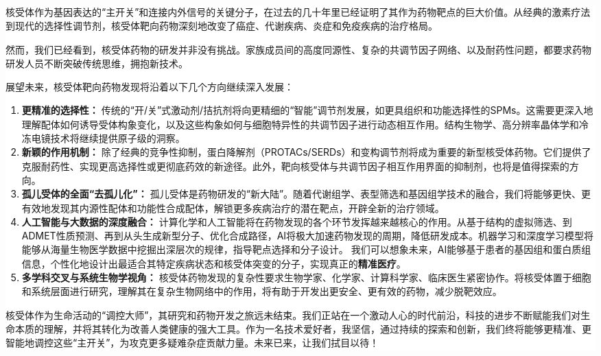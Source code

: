 核受体作为基因表达的“主开关”和连接内外信号的关键分子，在过去的几十年里已经证明了其作为药物靶点的巨大价值。从经典的激素疗法到现代的选择性调节剂，核受体靶向药物深刻地改变了癌症、代谢疾病、炎症和免疫疾病的治疗格局。

然而，我们已经看到，核受体药物的研发并非没有挑战。家族成员间的高度同源性、复杂的共调节因子网络、以及耐药性问题，都要求药物研发人员不断突破传统思维，拥抱新技术。

展望未来，核受体靶向药物发现将沿着以下几个方向继续深入发展：

1.  **更精准的选择性：** 传统的“开/关”式激动剂/拮抗剂将向更精细的“智能”调节剂发展，如更具组织和功能选择性的SPMs。这需要更深入地理解配体如何诱导受体构象变化，以及这些构象如何与细胞特异性的共调节因子进行动态相互作用。结构生物学、高分辨率晶体学和冷冻电镜技术将继续提供原子级的洞察。
2.  **新颖的作用机制：** 除了经典的竞争性抑制，蛋白降解剂（PROTACs/SERDs）和变构调节剂将成为重要的新型核受体药物。它们提供了克服耐药性、实现更高选择性或更彻底药效的新途径。此外，靶向核受体与共调节因子相互作用界面的抑制剂，也将是值得探索的方向。
3.  **孤儿受体的全面“去孤儿化”：** 孤儿受体是药物研发的“新大陆”。随着代谢组学、表型筛选和基因组学技术的融合，我们将能够更快、更有效地发现其内源性配体和功能性合成配体，解锁更多疾病治疗的潜在靶点，开辟全新的治疗领域。
4.  **人工智能与大数据的深度融合：** 计算化学和人工智能将在药物发现的各个环节发挥越来越核心的作用。从基于结构的虚拟筛选、到ADMET性质预测、再到从头生成新型分子、优化合成路径，AI将极大加速药物发现的周期，降低研发成本。机器学习和深度学习模型将能够从海量生物医学数据中挖掘出深层次的规律，指导靶点选择和分子设计。
    我们可以想象未来，AI能够基于患者的基因组和蛋白质组信息，个性化地设计出最适合其特定疾病状态和核受体突变的分子，实现真正的**精准医疗**。
5.  **多学科交叉与系统生物学视角：** 核受体药物发现的复杂性要求生物学家、化学家、计算科学家、临床医生紧密协作。将核受体置于细胞和系统层面进行研究，理解其在复杂生物网络中的作用，将有助于开发出更安全、更有效的药物，减少脱靶效应。

核受体作为生命活动的“调控大师”，其研究和药物开发之旅远未结束。我们正站在一个激动人心的时代前沿，科技的进步不断赋能我们对生命本质的理解，并将其转化为改善人类健康的强大工具。作为一名技术爱好者，我坚信，通过持续的探索和创新，我们终将能够更精准、更智能地调控这些“主开关”，为攻克更多疑难杂症贡献力量。未来已来，让我们拭目以待！